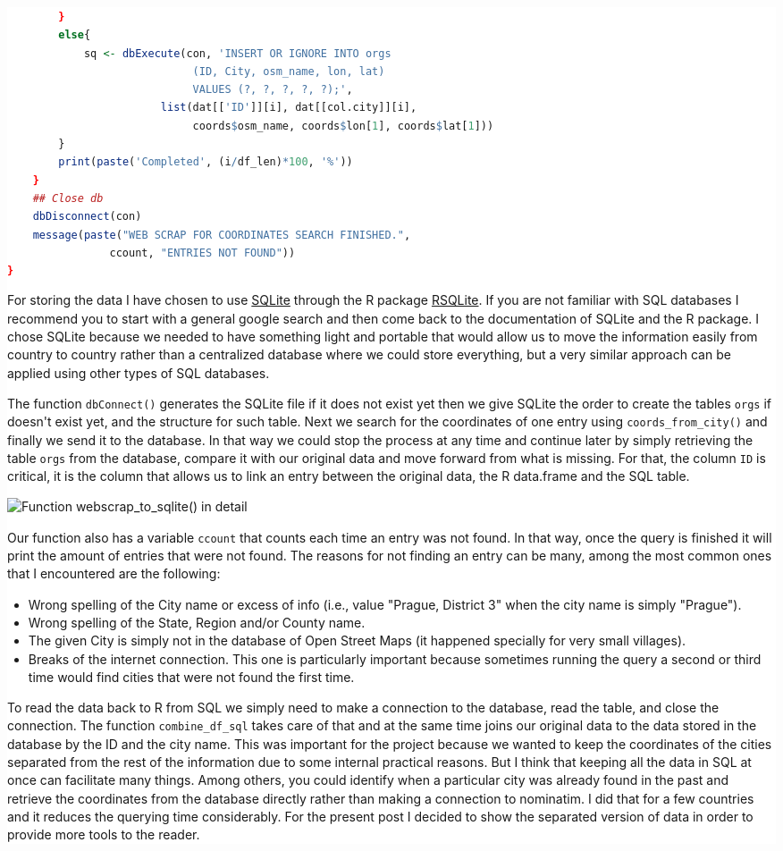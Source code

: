 ```r
        }
        else{
            sq <- dbExecute(con, 'INSERT OR IGNORE INTO orgs
                             (ID, City, osm_name, lon, lat)
                             VALUES (?, ?, ?, ?, ?);',
                        list(dat[['ID']][i], dat[[col.city]][i],
                             coords$osm_name, coords$lon[1], coords$lat[1]))
        }
        print(paste('Completed', (i/df_len)*100, '%'))
    }
    ## Close db
    dbDisconnect(con)
    message(paste("WEB SCRAP FOR COORDINATES SEARCH FINISHED.",
                ccount, "ENTRIES NOT FOUND"))
}
```

For storing the data I have chosen to use [SQLite](https://www.sqlite.org/index.html) through the R package [RSQLite](https://rsqlite.r-dbi.org/). If you are not familiar with SQL databases I recommend you to start with a general google search and then come back to the documentation of SQLite and the R package. I chose SQLite because we needed to have something light and portable that would allow us to move the information easily from country to country rather than a centralized database where we could store everything, but a very similar approach can be applied using other types of SQL databases. 

The function `dbConnect()` generates the SQLite file if it does not exist yet then we give SQLite the order to create the tables `orgs` if doesn't exist yet, and the structure for such table. Next we search for the coordinates of one entry using `coords_from_city()` and finally we send it to the database. In that way we could stop the process at any time and continue later by simply retrieving the table `orgs` from the database, compare it with our original data and move forward from what is missing. For that, the column `ID` is critical, it is the column that allows us to link an entry between the original data, the R data.frame and the SQL table. 

![Function webscrap_to_sqlite() in detail](/post/2022/map_any_region_with_ggplot2_part_II/maps_webscrap_to_sqlite.png)

Our function also has a variable `ccount` that counts each time an entry was not found. In that way, once the query is finished it will print the amount of entries that were not found. The reasons for not finding an entry can be many, among the most common ones that I encountered are the following:
 - Wrong spelling of the City name or excess of info (i.e., value "Prague, District 3" when the city name is simply "Prague").
 - Wrong spelling of the State, Region and/or County name.
 - The given City is simply not in the database of Open Street Maps (it happened specially for very small villages).
 - Breaks of the internet connection. This one is particularly important because sometimes running the query a second or third time would find cities that were not found the first time. 
 
To read the data back to R from SQL we simply need to make a connection to the database, read the table, and close the connection. The function `combine_df_sql` takes care of that and at the same time joins our original data to the data stored in the database by the ID and the city name. This was important for the project because we wanted to keep the coordinates of the cities separated from the rest of the information due to some internal practical reasons. But I think that keeping all the data in SQL at once can facilitate many things. Among others, you could identify when a particular city was already found in the past and retrieve the coordinates from the database directly rather than making a connection to nominatim. I did that for a few countries and it reduces the querying time considerably. For the present post I decided to show the separated version of data in order to provide more tools to the reader. 
